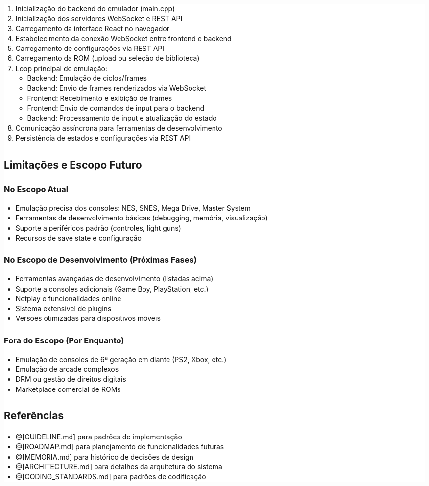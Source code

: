 1. Inicialização do backend do emulador (main.cpp)
2. Inicialização dos servidores WebSocket e REST API
3. Carregamento da interface React no navegador
4. Estabelecimento da conexão WebSocket entre frontend e backend
5. Carregamento de configurações via REST API
6. Carregamento da ROM (upload ou seleção de biblioteca)
7. Loop principal de emulação:
   - Backend: Emulação de ciclos/frames
   - Backend: Envio de frames renderizados via WebSocket
   - Frontend: Recebimento e exibição de frames
   - Frontend: Envio de comandos de input para o backend
   - Backend: Processamento de input e atualização do estado
8. Comunicação assíncrona para ferramentas de desenvolvimento
9. Persistência de estados e configurações via REST API

## Limitações e Escopo Futuro

### No Escopo Atual

- Emulação precisa dos consoles: NES, SNES, Mega Drive, Master System
- Ferramentas de desenvolvimento básicas (debugging, memória, visualização)
- Suporte a periféricos padrão (controles, light guns)
- Recursos de save state e configuração

### No Escopo de Desenvolvimento (Próximas Fases)

- Ferramentas avançadas de desenvolvimento (listadas acima)
- Suporte a consoles adicionais (Game Boy, PlayStation, etc.)
- Netplay e funcionalidades online
- Sistema extensível de plugins
- Versões otimizadas para dispositivos móveis

### Fora do Escopo (Por Enquanto)

- Emulação de consoles de 6ª geração em diante (PS2, Xbox, etc.)
- Emulação de arcade complexos
- DRM ou gestão de direitos digitais
- Marketplace comercial de ROMs

## Referências

- @[GUIDELINE.md] para padrões de implementação
- @[ROADMAP.md] para planejamento de funcionalidades futuras
- @[MEMORIA.md] para histórico de decisões de design
- @[ARCHITECTURE.md] para detalhes da arquitetura do sistema
- @[CODING_STANDARDS.md] para padrões de codificação

